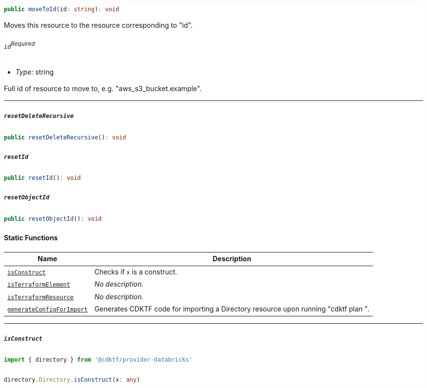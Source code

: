 ```typescript
public moveToId(id: string): void
```

Moves this resource to the resource corresponding to "id".

###### `id`<sup>Required</sup> <a name="id" id="@cdktf/provider-databricks.directory.Directory.moveToId.parameter.id"></a>

- *Type:* string

Full id of resource to move to, e.g. "aws_s3_bucket.example".

---

##### `resetDeleteRecursive` <a name="resetDeleteRecursive" id="@cdktf/provider-databricks.directory.Directory.resetDeleteRecursive"></a>

```typescript
public resetDeleteRecursive(): void
```

##### `resetId` <a name="resetId" id="@cdktf/provider-databricks.directory.Directory.resetId"></a>

```typescript
public resetId(): void
```

##### `resetObjectId` <a name="resetObjectId" id="@cdktf/provider-databricks.directory.Directory.resetObjectId"></a>

```typescript
public resetObjectId(): void
```

#### Static Functions <a name="Static Functions" id="Static Functions"></a>

| **Name** | **Description** |
| --- | --- |
| <code><a href="#@cdktf/provider-databricks.directory.Directory.isConstruct">isConstruct</a></code> | Checks if `x` is a construct. |
| <code><a href="#@cdktf/provider-databricks.directory.Directory.isTerraformElement">isTerraformElement</a></code> | *No description.* |
| <code><a href="#@cdktf/provider-databricks.directory.Directory.isTerraformResource">isTerraformResource</a></code> | *No description.* |
| <code><a href="#@cdktf/provider-databricks.directory.Directory.generateConfigForImport">generateConfigForImport</a></code> | Generates CDKTF code for importing a Directory resource upon running "cdktf plan <stack-name>". |

---

##### `isConstruct` <a name="isConstruct" id="@cdktf/provider-databricks.directory.Directory.isConstruct"></a>

```typescript
import { directory } from '@cdktf/provider-databricks'

directory.Directory.isConstruct(x: any)
```
